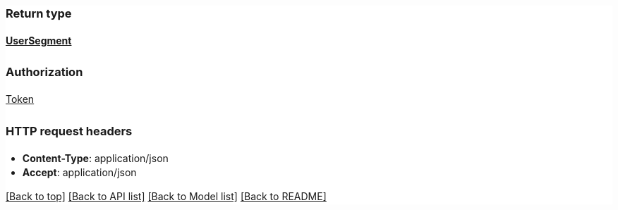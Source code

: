 ### Return type

[**UserSegment**](UserSegment.md)

### Authorization

[Token](../README.md#Token)

### HTTP request headers

 - **Content-Type**: application/json
 - **Accept**: application/json

[[Back to top]](#) [[Back to API list]](../README.md#documentation-for-api-endpoints) [[Back to Model list]](../README.md#documentation-for-models) [[Back to README]](../README.md)

